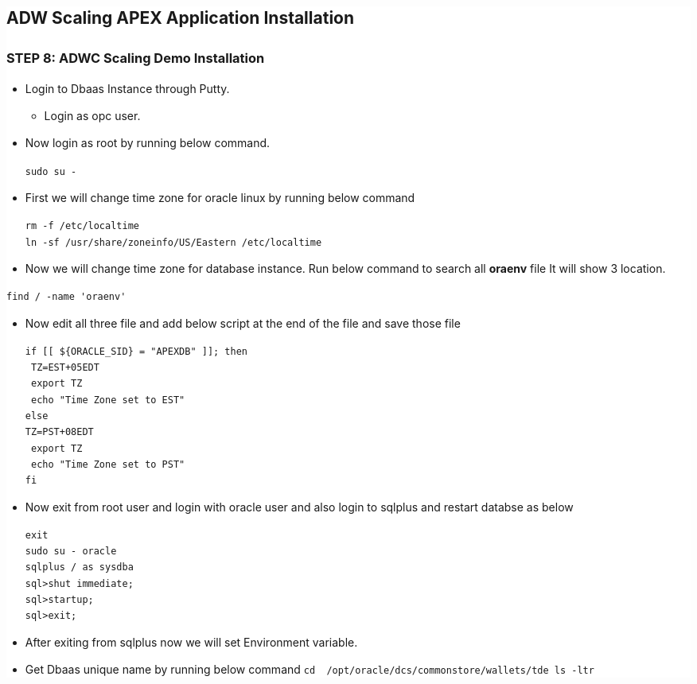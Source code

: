 ## ADW Scaling APEX Application Installation

### **STEP 8**: ADWC Scaling Demo Installation

- Login to Dbaas Instance through Putty.

  * Login as opc user.

- Now login as root by running below command.

   ```
   sudo su -
   ```
  
-  First we will change time zone for oracle linux by running below command 

    ```
    rm -f /etc/localtime
    ln -sf /usr/share/zoneinfo/US/Eastern /etc/localtime
    ```
 
-  Now we will change time zone for database instance. Run below command to search all **oraenv** file It will show 3 location.

  ```
  find / -name 'oraenv'
  ```
  
- Now edit all three file and add below script at the end of the file and save those file
  ```
  if [[ ${ORACLE_SID} = "APEXDB" ]]; then
   TZ=EST+05EDT
   export TZ
   echo "Time Zone set to EST"
  else
  TZ=PST+08EDT
   export TZ
   echo "Time Zone set to PST"
  fi
  ```
  
- Now exit from root user and login with oracle user and also login to sqlplus  and restart databse as below
  ```
  exit
  sudo su - oracle
  sqlplus / as sysdba
  sql>shut immediate;
  sql>startup;
  sql>exit;
  ```
-	After exiting from sqlplus now we will set Environment variable.

   * Get Dbaas unique name by running below command
    ```
    cd  /opt/oracle/dcs/commonstore/wallets/tde
    ls -ltr
    ```
